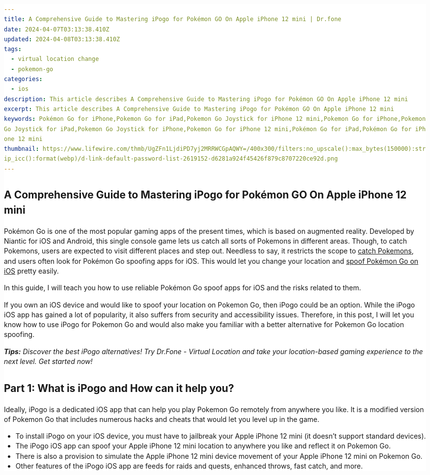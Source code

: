 ```yaml
---
title: A Comprehensive Guide to Mastering iPogo for Pokémon GO On Apple iPhone 12 mini | Dr.fone
date: 2024-04-07T03:13:38.410Z
updated: 2024-04-08T03:13:38.410Z
tags: 
  - virtual location change
  - pokemon-go
categories:
  - ios
description: This article describes A Comprehensive Guide to Mastering iPogo for Pokémon GO On Apple iPhone 12 mini
excerpt: This article describes A Comprehensive Guide to Mastering iPogo for Pokémon GO On Apple iPhone 12 mini
keywords: Pokémon Go for iPhone,Pokemon Go for iPad,Pokemon Go Joystick for iPhone 12 mini,Pokemon Go for iPhone,Pokemon Go Joystick for iPad,Pokemon Go Joystick for iPhone,Pokemon Go for iPhone 12 mini,Pokémon Go for iPad,Pokémon Go for iPhone 12 mini
thumbnail: https://www.lifewire.com/thmb/UgZFn1LjdiPD7yj2MRRWCGpAQWY=/400x300/filters:no_upscale():max_bytes(150000):strip_icc():format(webp)/d-link-default-password-list-2619152-d6281a924f45426f879c8707220ce92d.png
---
```


## A Comprehensive Guide to Mastering iPogo for Pokémon GO On Apple iPhone 12 mini

Pokémon Go is one of the most popular gaming apps of the present times, which is based on augmented reality. Developed by Niantic for iOS and Android, this single console game lets us catch all sorts of Pokemons in different areas. Though, to catch Pokemons, users are expected to visit different places and step out. Needless to say, it restricts the scope to [catch Pokemons](https://www.virtuallocation.com/pokemon-go/best-pokemon-type.html), and users often look for Pokémon Go spoofing apps for iOS. This would let you change your location and [spoof Pokémon Go on iOS](https://www.virtuallocation.com/ios-location/) pretty easily.

In this guide, I will teach you how to use reliable Pokémon Go spoof apps for iOS and the risks related to them.

If you own an iOS device and would like to spoof your location on Pokemon Go, then iPogo could be an option. While the iPogo iOS app has gained a lot of popularity, it also suffers from security and accessibility issues. Therefore, in this post, I will let you know how to use iPogo for Pokemon Go and would also make you familiar with a better alternative for Pokemon Go location spoofing.

_**Tips:** Discover the best iPogo alternatives! Try Dr.Fone - Virtual Location and take your location-based gaming experience to the next level. Get started now!_

## Part 1: What is iPogo and How can it help you?

Ideally, iPogo is a dedicated iOS app that can help you play Pokemon Go remotely from anywhere you like. It is a modified version of Pokemon Go that includes numerous hacks and cheats that would let you level up in the game.

- To install iPogo on your iOS device, you must have to jailbreak your Apple iPhone 12 mini (it doesn’t support standard devices).
- The iPogo iOS app can spoof your Apple iPhone 12 mini location to anywhere you like and reflect it on Pokemon Go.
- There is also a provision to simulate the Apple iPhone 12 mini device movement of your Apple iPhone 12 mini on Pokemon Go.
- Other features of the iPogo iOS app are feeds for raids and quests, enhanced throws, fast catch, and more.
